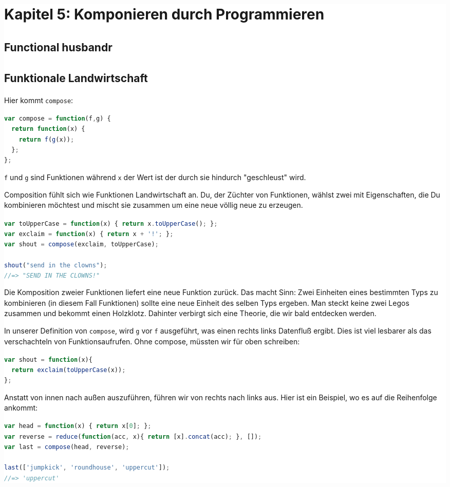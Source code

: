 # Kapitel 5: Komponieren durch Programmieren

## Functional husbandr
## Funktionale Landwirtschaft

Hier kommt `compose`:

```js
var compose = function(f,g) {
  return function(x) {
    return f(g(x));
  };
};
```

`f` und `g` sind Funktionen während `x` der Wert ist der durch sie hindurch "geschleust" wird.

Composition fühlt sich wie Funktionen Landwirtschaft an. Du, der Züchter von Funktionen, wählst zwei mit Eigenschaften, die Du kombinieren möchtest und mischt sie zusammen um eine neue völlig neue zu erzeugen.

```js
var toUpperCase = function(x) { return x.toUpperCase(); };
var exclaim = function(x) { return x + '!'; };
var shout = compose(exclaim, toUpperCase);

shout("send in the clowns");
//=> "SEND IN THE CLOWNS!"
```

Die Komposition zweier Funktionen liefert eine neue Funktion zurück. Das macht Sinn: Zwei Einheiten eines bestimmten Typs zu kombinieren (in diesem Fall Funktionen) sollte eine neue Einheit des selben Typs ergeben. Man steckt keine zwei Legos zusammen und bekommt einen Holzklotz. Dahinter verbirgt sich eine Theorie, die wir bald entdecken werden.

In unserer Definition von `compose`, wird `g` vor `f` ausgeführt, was einen rechts links Datenfluß ergibt. Dies ist viel lesbarer als das verschachteln von Funktionsaufrufen. Ohne compose, müssten wir für oben schreiben:

```js
var shout = function(x){
  return exclaim(toUpperCase(x));
};
```

Anstatt von innen nach außen auszuführen, führen wir von rechts nach links aus. Hier ist ein Beispiel, wo es auf die Reihenfolge ankommt:

```js
var head = function(x) { return x[0]; };
var reverse = reduce(function(acc, x){ return [x].concat(acc); }, []);
var last = compose(head, reverse);

last(['jumpkick', 'roundhouse', 'uppercut']);
//=> 'uppercut'
```


[lodash-website]: https://lodash.com/
[underscore-website]: http://underscorejs.org/
[ramda-website]: http://ramdajs.com/
[refactoring-book]: http://martinfowler.com/books/refactoring.html
[extract-method-refactor]: http://refactoring.com/catalog/extractMethod.html